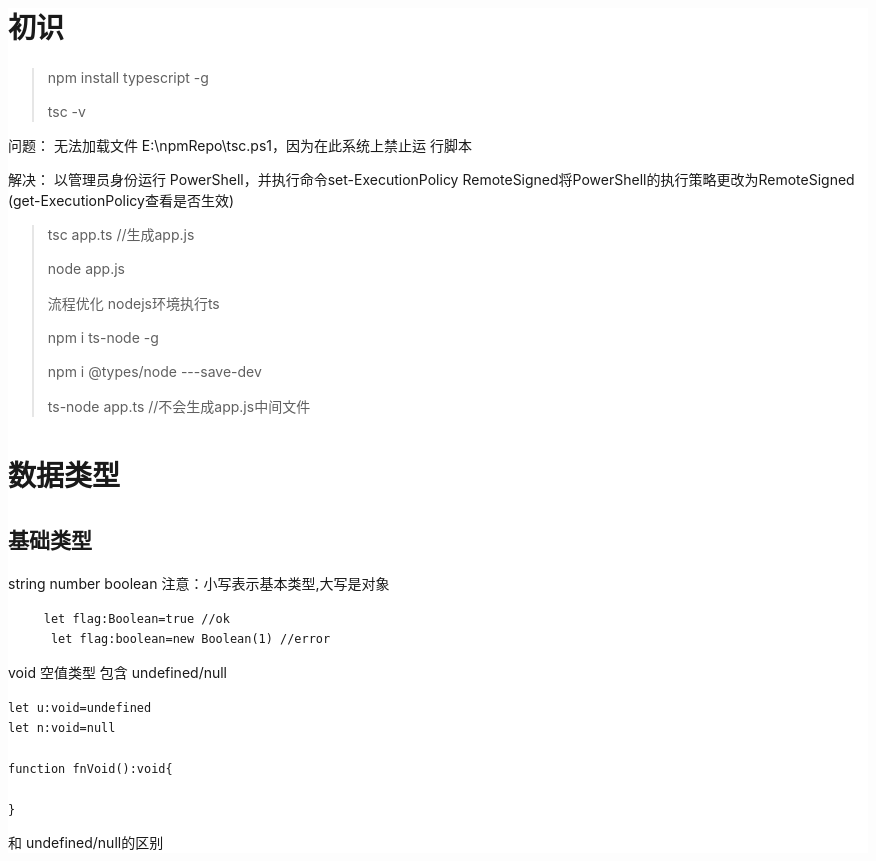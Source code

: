 # 初识

> npm install typescript -g
>
> tsc -v

问题： 无法加载文件 E:\npmRepo\tsc.ps1，因为在此系统上禁止运 行脚本

解决： 以管理员身份运行 PowerShell，并执行命令set-ExecutionPolicy RemoteSigned将PowerShell的执行策略更改为RemoteSigned (get-ExecutionPolicy查看是否生效)



> tsc app.ts  //生成app.js
>
> node app.js
>
> 流程优化 nodejs环境执行ts
>
> npm i ts-node -g
>
> npm i @types/node ---save-dev
>
> ts-node app.ts  //不会生成app.js中间文件







# 数据类型

## 基础类型

string number boolean 
注意：小写表示基本类型,大写是对象

```  let str:String='123' //ok
	 let flag:Boolean=true //ok
	  let flag:boolean=new Boolean(1) //error
```



void 空值类型 包含 undefined/null

```
let u:void=undefined
let n:void=null

function fnVoid():void{

}
```

和 undefined/null的区别
